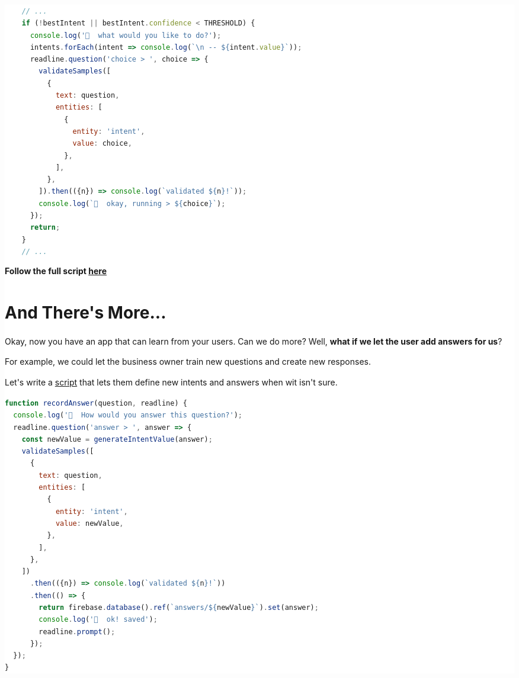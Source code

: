 ```javascript
    // ...
    if (!bestIntent || bestIntent.confidence < THRESHOLD) {
      console.log('🤖  what would you like to do?');
      intents.forEach(intent => console.log(`\n -- ${intent.value}`));
      readline.question('choice > ', choice => {
        validateSamples([
          {
            text: question,
            entities: [
              {
                entity: 'intent',
                value: choice,
              },
            ],
          },
        ]).then(({n}) => console.log(`validated ${n}!`));
        console.log(`🤖  okay, running > ${choice}`);
      });
      return;
    }
    // ...
```

**Follow the full script [here](/responses/4-train.js)**

# And There's More...

Okay, now you have an app that can learn from your users. Can we do more? Well, **what if we let the user add answers for us**?

For example, we could let the business owner train new questions and create new responses.

Let's write a [script](/responses/5-generate-answers.js) that lets them define new intents and answers when wit isn't sure.

```javascript
function recordAnswer(question, readline) {
  console.log('🤖  How would you answer this question?');
  readline.question('answer > ', answer => {
    const newValue = generateIntentValue(answer);
    validateSamples([
      {
        text: question,
        entities: [
          {
            entity: 'intent',
            value: newValue,
          },
        ],
      },
    ])
      .then(({n}) => console.log(`validated ${n}!`))
      .then(() => {
        return firebase.database().ref(`answers/${newValue}`).set(answer);
        console.log('🤖  ok! saved');
        readline.prompt();
      });
  });
}
```
